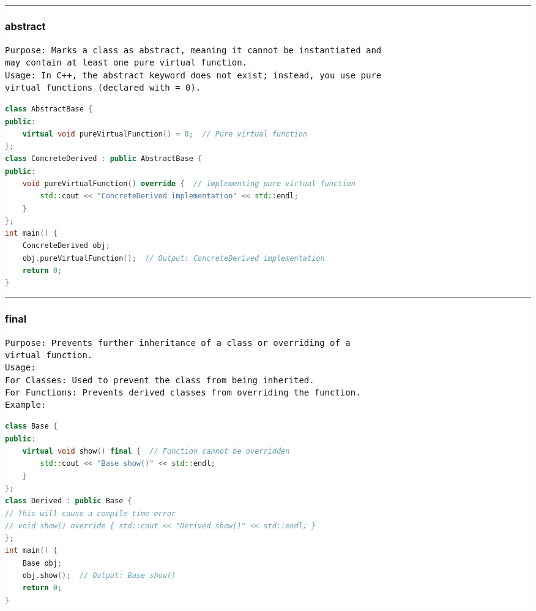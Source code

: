 -----------------------

### abstract

<pre>
Purpose: Marks a class as abstract, meaning it cannot be instantiated and 
may contain at least one pure virtual function.
Usage: In C++, the abstract keyword does not exist; instead, you use pure 
virtual functions (declared with = 0).
</pre>

```c++
class AbstractBase {
public:
    virtual void pureVirtualFunction() = 0;  // Pure virtual function
};
class ConcreteDerived : public AbstractBase {
public:
    void pureVirtualFunction() override {  // Implementing pure virtual function
        std::cout << "ConcreteDerived implementation" << std::endl;
    }
};
int main() {
    ConcreteDerived obj;
    obj.pureVirtualFunction();  // Output: ConcreteDerived implementation
    return 0;
}
```

-----------------
 
### final

<pre>
Purpose: Prevents further inheritance of a class or overriding of a 
virtual function.
Usage:
For Classes: Used to prevent the class from being inherited.
For Functions: Prevents derived classes from overriding the function.
Example:
</pre>

```c++
class Base {
public:
    virtual void show() final {  // Function cannot be overridden
        std::cout << "Base show()" << std::endl;
    }
};
class Derived : public Base {
// This will cause a compile-time error
// void show() override { std::cout << "Derived show()" << std::endl; }
};
int main() {
    Base obj;
    obj.show();  // Output: Base show()
    return 0;
}
```
